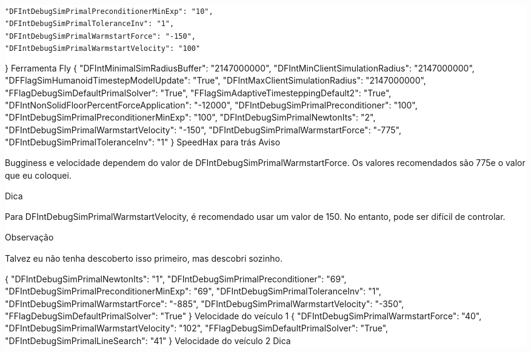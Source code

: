     "DFIntDebugSimPrimalPreconditionerMinExp": "10",
    "DFIntDebugSimPrimalToleranceInv": "1",
    "DFIntDebugSimPrimalWarmstartForce": "-150",
    "DFIntDebugSimPrimalWarmstartVelocity": "100"
}
Ferramenta Fly
{
    "DFIntMinimalSimRadiusBuffer": "2147000000",
    "DFIntMinClientSimulationRadius": "2147000000",
    "DFFlagSimHumanoidTimestepModelUpdate": "True",
    "DFIntMaxClientSimulationRadius": "2147000000",
    "FFlagDebugSimDefaultPrimalSolver": "True",
    "FFlagSimAdaptiveTimesteppingDefault2": "True",
    "DFIntNonSolidFloorPercentForceApplication": "-12000",
    "DFIntDebugSimPrimalPreconditioner": "100",
    "DFIntDebugSimPrimalPreconditionerMinExp": "100",
    "DFIntDebugSimPrimalNewtonIts": "2",
    "DFIntDebugSimPrimalWarmstartVelocity": "-150",
    "DFIntDebugSimPrimalWarmstartForce": "-775",
    "DFIntDebugSimPrimalToleranceInv": "1"
}
SpeedHax para trás
Aviso

Bugginess e velocidade dependem do valor de DFIntDebugSimPrimalWarmstartForce. Os valores recomendados são 775e o valor que eu coloquei.

Dica

Para DFIntDebugSimPrimalWarmstartVelocity, é recomendado usar um valor de 150. No entanto, pode ser difícil de controlar.

Observação

Talvez eu não tenha descoberto isso primeiro, mas descobri sozinho.

{
  "DFIntDebugSimPrimalNewtonIts": "1",
  "DFIntDebugSimPrimalPreconditioner": "69",
  "DFIntDebugSimPrimalPreconditionerMinExp": "69",
  "DFIntDebugSimPrimalToleranceInv": "1",
  "DFIntDebugSimPrimalWarmstartForce": "-885",
  "DFIntDebugSimPrimalWarmstartVelocity": "-350",
  "FFlagDebugSimDefaultPrimalSolver": "True"
}
Velocidade do veículo 1
{
    "DFIntDebugSimPrimalWarmstartForce": "40",
    "DFIntDebugSimPrimalWarmstartVelocity": "102",
    "FFlagDebugSimDefaultPrimalSolver": "True",
    "DFIntDebugSimPrimalLineSearch": "41"
}
Velocidade do veículo 2
Dica
